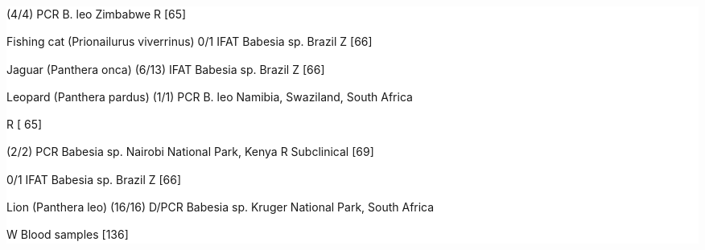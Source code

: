 (4/4) 
PCR 
B. leo 
Zimbabwe 
R 
[65] 

Fishing cat (Prionailurus viverrinus) 
0/1 
IFAT 
Babesia sp. 
Brazil 
Z 
[66] 

Jaguar (Panthera onca) 
(6/13) 
IFAT 
Babesia sp. 
Brazil 
Z 
[66] 

Leopard (Panthera pardus) 
(1/1) 
PCR 
B. leo 
Namibia, Swaziland, South 
Africa 

R 
[ 65] 

(2/2) 
PCR 
Babesia sp. 
Nairobi National Park, Kenya R 
Subclinical 
[69] 

0/1 
IFAT 
Babesia sp. 
Brazil 
Z 
[66] 

Lion (Panthera leo) 
(16/16) 
D/PCR 
Babesia sp. 
Kruger National Park, South 
Africa 

W 
Blood samples 
[136] 
